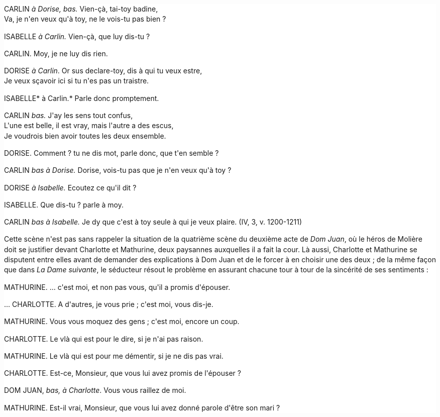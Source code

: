 
CARLIN *à Dorise, bas.*
Vien-çà, tai-toy badine,  
Va, je n'en veux qu'à toy, ne le vois-tu pas bien ?  

ISABELLE *à Carlin.*
Vien-çà, que luy dis-tu ?  

CARLIN.
Moy, je ne luy dis rien.  

DORISE *à Carlin*.
Or sus declare-toy, dis à qui tu veux estre,  
Je veux sçavoir ici si tu n'es pas un traistre.  

ISABELLE* à Carlin.*
Parle donc promptement.  

CARLIN *bas.*
J'ay les sens tout confus,  
L'une est belle, il est vray, mais l'autre a des escus,  
Je voudrois bien avoir toutes les deux ensemble.  

DORISE.
Comment ? tu ne dis mot, parle donc, que t'en semble ?  

CARLIN *bas à Dorise.*
Dorise, vois-tu pas que je n'en veux qu'à toy ?  

DORISE *à Isabelle.*
Ecoutez ce qu'il dit ?  

ISABELLE.
Que dis-tu ? parle à moy.  

CARLIN *bas à Isabelle.*
Je dy que c'est à toy seule à qui je veux plaire. (IV, 3, v. 1200-1211)  

Cette scène n'est pas sans rappeler la situation de la quatrième scène du deuxième acte de *Dom Juan*, où le héros de Molière doit se justifier devant Charlotte et Mathurine, deux paysannes auxquelles il a fait la cour. Là aussi, Charlotte et Mathurine se disputent entre elles avant de demander des explications à Dom Juan et de le forcer à en choisir une des deux ; de la même façon que dans *La Dame suivante*, le séducteur résout le problème en assurant chacune tour à tour de la sincérité de ses sentiments :


MATHURINE. … c'est moi, et non pas vous, qu'il a promis d'épouser.

… CHARLOTTE. A d'autres, je vous prie ; c'est moi, vous dis-je.

MATHURINE. Vous vous moquez des gens ; c'est moi, encore un coup.

CHARLOTTE. Le vlà qui est pour le dire, si je n'ai pas raison.

MATHURINE. Le vlà qui est pour me démentir, si je ne dis pas vrai.

CHARLOTTE. Est-ce, Monsieur, que vous lui avez promis de l'épouser ?

DOM JUAN, *bas, à Charlotte*. Vous vous raillez de moi.

MATHURINE. Est-il vrai, Monsieur, que vous lui avez donné parole d'être son mari ?
